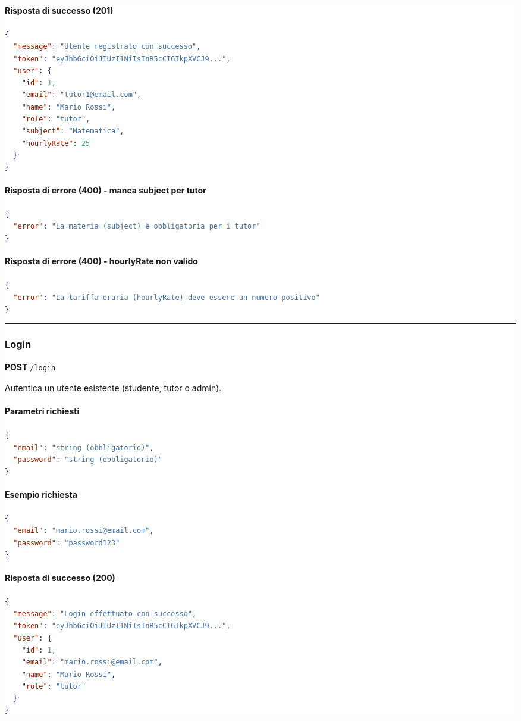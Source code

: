 #### Risposta di successo (201)
```json
{
  "message": "Utente registrato con successo",
  "token": "eyJhbGciOiJIUzI1NiIsInR5cCI6IkpXVCJ9...",
  "user": {
    "id": 1,
    "email": "tutor1@email.com",
    "name": "Mario Rossi",
    "role": "tutor",
    "subject": "Matematica",
    "hourlyRate": 25
  }
}
```

#### Risposta di errore (400) - manca subject per tutor
```json
{
  "error": "La materia (subject) è obbligatoria per i tutor"
}
```

#### Risposta di errore (400) - hourlyRate non valido
```json
{
  "error": "La tariffa oraria (hourlyRate) deve essere un numero positivo"
}
```

---

### Login
**POST** `/login`

Autentica un utente esistente (studente, tutor o admin).

#### Parametri richiesti
```json
{
  "email": "string (obbligatorio)",
  "password": "string (obbligatorio)"
}
```

#### Esempio richiesta
```json
{
  "email": "mario.rossi@email.com",
  "password": "password123"
}
```

#### Risposta di successo (200)
```json
{
  "message": "Login effettuato con successo",
  "token": "eyJhbGciOiJIUzI1NiIsInR5cCI6IkpXVCJ9...",
  "user": {
    "id": 1,
    "email": "mario.rossi@email.com",
    "name": "Mario Rossi",
    "role": "tutor"
  }
}
```
